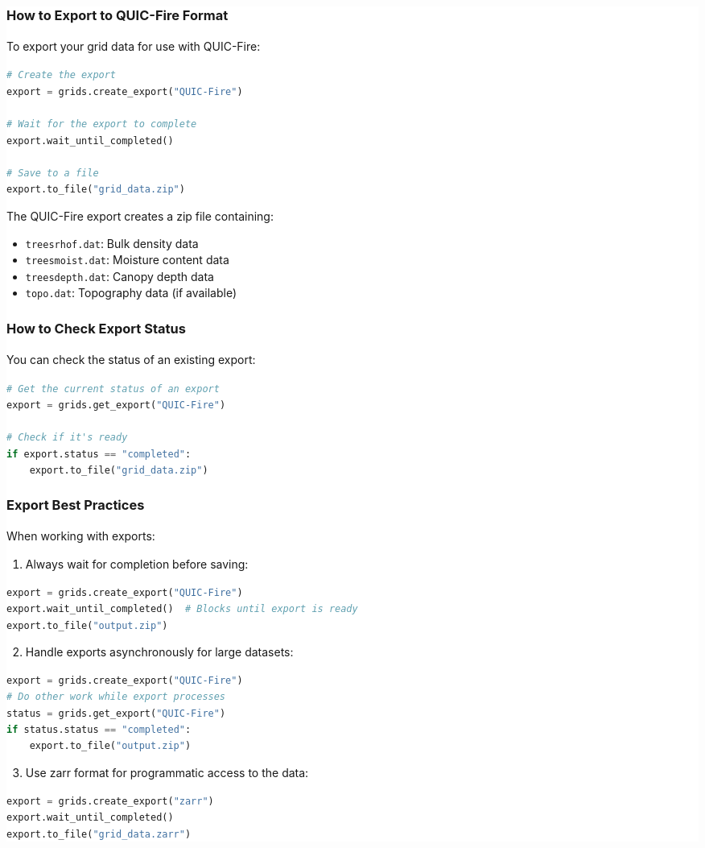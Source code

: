 ### How to Export to QUIC-Fire Format

To export your grid data for use with QUIC-Fire:

```python
# Create the export
export = grids.create_export("QUIC-Fire")

# Wait for the export to complete
export.wait_until_completed()

# Save to a file
export.to_file("grid_data.zip")
```

The QUIC-Fire export creates a zip file containing:
- `treesrhof.dat`: Bulk density data
- `treesmoist.dat`: Moisture content data
- `treesdepth.dat`: Canopy depth data
- `topo.dat`: Topography data (if available)

### How to Check Export Status

You can check the status of an existing export:

```python
# Get the current status of an export
export = grids.get_export("QUIC-Fire")

# Check if it's ready
if export.status == "completed":
    export.to_file("grid_data.zip")
```

### Export Best Practices

When working with exports:

1. Always wait for completion before saving:
```python
export = grids.create_export("QUIC-Fire")
export.wait_until_completed()  # Blocks until export is ready
export.to_file("output.zip")
```

2. Handle exports asynchronously for large datasets:
```python
export = grids.create_export("QUIC-Fire")
# Do other work while export processes
status = grids.get_export("QUIC-Fire")
if status.status == "completed":
    export.to_file("output.zip")
```

3. Use zarr format for programmatic access to the data:
```python
export = grids.create_export("zarr")
export.wait_until_completed()
export.to_file("grid_data.zarr")
```

